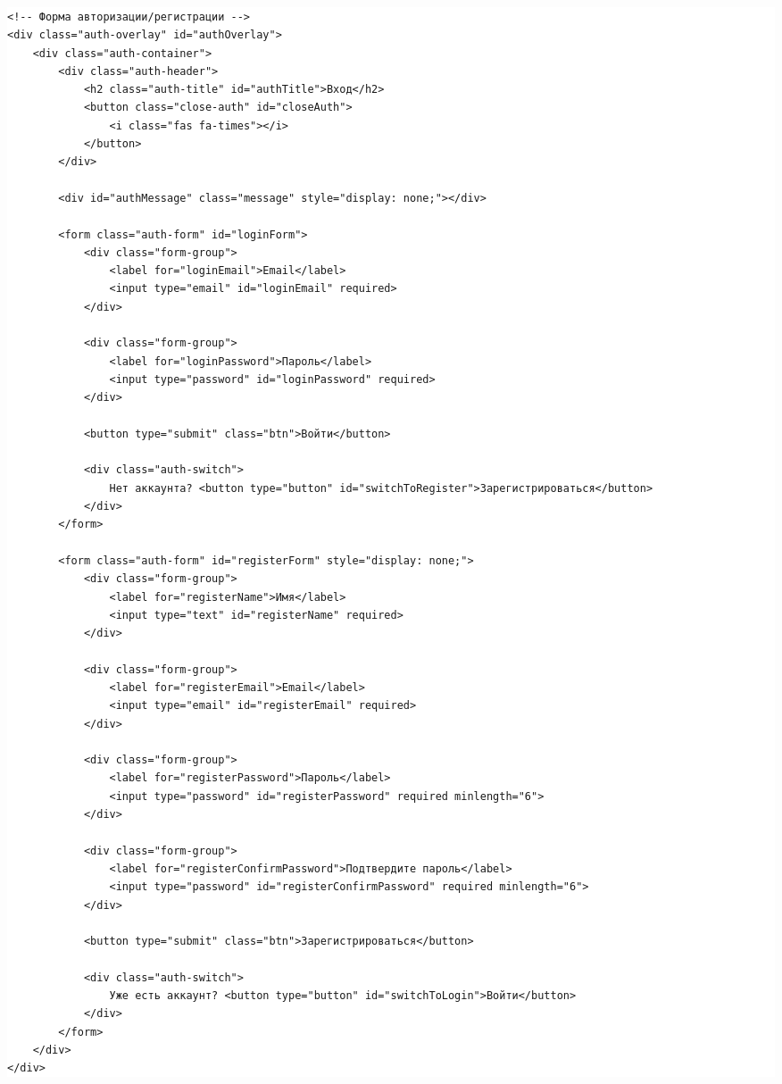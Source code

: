     <!-- Форма авторизации/регистрации -->
    <div class="auth-overlay" id="authOverlay">
        <div class="auth-container">
            <div class="auth-header">
                <h2 class="auth-title" id="authTitle">Вход</h2>
                <button class="close-auth" id="closeAuth">
                    <i class="fas fa-times"></i>
                </button>
            </div>
            
            <div id="authMessage" class="message" style="display: none;"></div>
            
            <form class="auth-form" id="loginForm">
                <div class="form-group">
                    <label for="loginEmail">Email</label>
                    <input type="email" id="loginEmail" required>
                </div>
                
                <div class="form-group">
                    <label for="loginPassword">Пароль</label>
                    <input type="password" id="loginPassword" required>
                </div>
                
                <button type="submit" class="btn">Войти</button>
                
                <div class="auth-switch">
                    Нет аккаунта? <button type="button" id="switchToRegister">Зарегистрироваться</button>
                </div>
            </form>
            
            <form class="auth-form" id="registerForm" style="display: none;">
                <div class="form-group">
                    <label for="registerName">Имя</label>
                    <input type="text" id="registerName" required>
                </div>
                
                <div class="form-group">
                    <label for="registerEmail">Email</label>
                    <input type="email" id="registerEmail" required>
                </div>
                
                <div class="form-group">
                    <label for="registerPassword">Пароль</label>
                    <input type="password" id="registerPassword" required minlength="6">
                </div>
                
                <div class="form-group">
                    <label for="registerConfirmPassword">Подтвердите пароль</label>
                    <input type="password" id="registerConfirmPassword" required minlength="6">
                </div>
                
                <button type="submit" class="btn">Зарегистрироваться</button>
                
                <div class="auth-switch">
                    Уже есть аккаунт? <button type="button" id="switchToLogin">Войти</button>
                </div>
            </form>
        </div>
    </div>
    